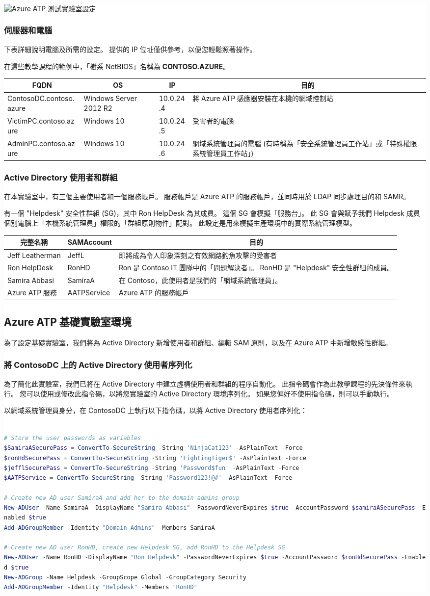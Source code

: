 ![Azure ATP 測試實驗室設定](media/playbook-atp-setup-lab.png)

### <a name="servers-and-computers"></a>伺服器和電腦

下表詳細說明電腦及所需的設定。 提供的 IP 位址僅供參考，以便您輕鬆照著操作。

在這些教學課程的範例中，「樹系 NetBIOS」名稱為 **CONTOSO.AZURE**。

|  FQDN | OS | IP | 目的 |
|------|-------|---------|--------------|
| ContosoDC.contoso.azure | Windows Server 2012 R2 | 10.0.24.4 | 將 Azure ATP 感應器安裝在本機的網域控制站 |
| VictimPC.contoso.azure | Windows 10 | 10.0.24.5 |受害者的電腦 |
| AdminPC.contoso.azure | Windows 10  | 10.0.24.6 | 網域系統管理員的電腦 (有時稱為「安全系統管理員工作站」或「特殊權限系統管理員工作站」) |

### <a name="active-directory-users-and-groups"></a>Active Directory 使用者和群組

在本實驗室中，有三個主要使用者和一個服務帳戶。 服務帳戶是 Azure ATP 的服務帳戶，並同時用於 LDAP 同步處理目的和 SAMR。

有一個 "Helpdesk" 安全性群組 (SG)，其中 Ron HelpDesk 為其成員。 這個 SG 會模擬「服務台」。 此 SG 會與賦予我們 Helpdesk 成員個別電腦上「本機系統管理員」權限的「群組原則物件」配對。 此設定是用來模擬生產環境中的實際系統管理模型。

| 完整名稱    | SAMAccount |目的|
|--------------|------------|--------------------------------------------------------------------------------------------------|
| Jeff Leatherman  | JeffL  | 即將成為令人印象深刻之有效網路釣魚攻擊的受害者  |
| Ron HelpDesk  | RonHD  |Ron 是 Contoso IT 團隊中的「問題解決者」。 RonHD 是 "Helpdesk" 安全性群組的成員。 |
| Samira Abbasi | SamiraA  | 在 Contoso，此使用者是我們的「網域系統管理員」。 |
| Azure ATP 服務 | AATPService | Azure ATP 的服務帳戶 |

## <a name="azure-atp-base-lab-environment"></a>Azure ATP 基礎實驗室環境

為了設定基礎實驗室，我們將為 Active Directory 新增使用者和群組、編輯 SAM 原則，以及在 Azure ATP 中新增敏感性群組。

### <a name="hydrate-active-directory-users-on-contosodc"></a><a name="bkmk_hydrate"></a> 將 ContosoDC 上的 Active Directory 使用者序列化

為了簡化此實驗室，我們已將在 Active Directory 中建立虛構使用者和群組的程序自動化。 此指令碼會作為此教學課程的先決條件來執行。 您可以使用或修改此指令碼，以將您實驗室的 Active Directory 環境序列化。 如果您偏好不使用指令碼，則可以手動執行。

以網域系統管理員身分，在 ContosoDC 上執行以下指令碼，以將 Active Directory 使用者序列化：

``` PowerShell

# Store the user passwords as variables
$SamiraASecurePass = ConvertTo-SecureString -String 'NinjaCat123' -AsPlainText -Force
$ronHdSecurePass = ConvertTo-SecureString -String 'FightingTiger$' -AsPlainText -Force
$jefflSecurePass = ConvertTo-SecureString -String 'Password$fun' -AsPlainText -Force
$AATPService = ConvertTo-SecureString -String 'Password123!@#' -AsPlainText -Force

# Create new AD user SamiraA and add her to the domain admins group
New-ADUser -Name SamiraA -DisplayName "Samira Abbasi" -PasswordNeverExpires $true -AccountPassword $samiraASecurePass -Enabled $true
Add-ADGroupMember -Identity "Domain Admins" -Members SamiraA

# Create new AD user RonHD, create new Helpdesk SG, add RonHD to the Helpdesk SG
New-ADUser -Name RonHD -DisplayName "Ron Helpdesk" -PasswordNeverExpires $true -AccountPassword $ronHdSecurePass -Enabled $true
New-ADGroup -Name Helpdesk -GroupScope Global -GroupCategory Security
Add-ADGroupMember -Identity "Helpdesk" -Members "RonHD"

```